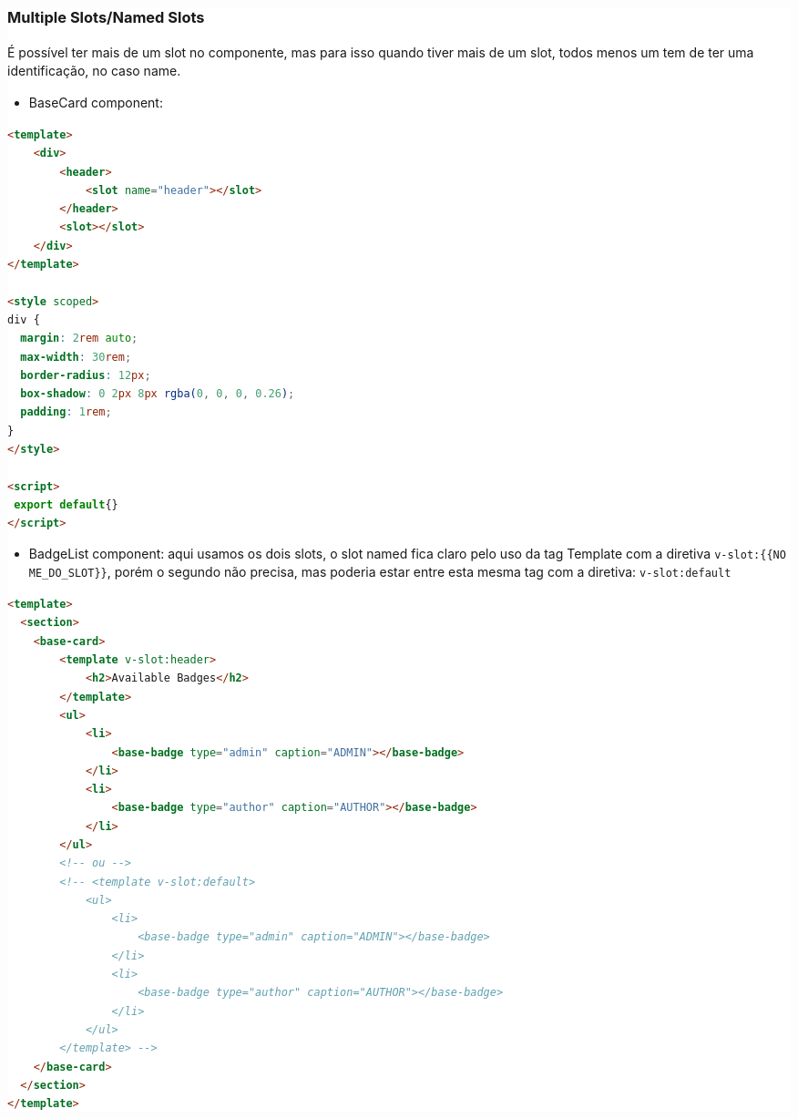 ### Multiple Slots/Named Slots
É possível ter mais de um slot no componente, mas para isso quando tiver mais de um slot, todos menos um tem de ter uma identificação, no caso name.

* BaseCard component:
  
```html
<template>
    <div>
        <header>
            <slot name="header"></slot>
        </header>
        <slot></slot>
    </div>
</template>

<style scoped>
div {
  margin: 2rem auto;
  max-width: 30rem;
  border-radius: 12px;
  box-shadow: 0 2px 8px rgba(0, 0, 0, 0.26);
  padding: 1rem;
}
</style>

<script>
 export default{}
</script>

```
* BadgeList component:
aqui usamos os dois slots, o slot named fica claro pelo uso da tag Template com a diretiva `v-slot:{{NOME_DO_SLOT}}`, porém o segundo não precisa, mas poderia estar entre esta mesma tag com a diretiva: `v-slot:default`

```html
<template>
  <section>
    <base-card>
        <template v-slot:header>
            <h2>Available Badges</h2>
        </template>
        <ul>
            <li>
                <base-badge type="admin" caption="ADMIN"></base-badge>
            </li>
            <li>
                <base-badge type="author" caption="AUTHOR"></base-badge>
            </li>
        </ul>
        <!-- ou -->
        <!-- <template v-slot:default>
            <ul>
                <li>
                    <base-badge type="admin" caption="ADMIN"></base-badge>
                </li>
                <li>
                    <base-badge type="author" caption="AUTHOR"></base-badge>
                </li>
            </ul>
        </template> -->
    </base-card>
  </section>
</template>
```